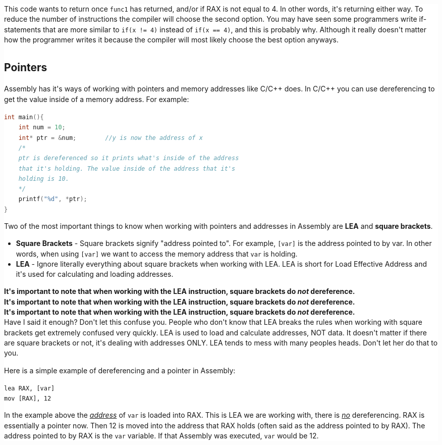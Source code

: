 ```assembly
```
This code wants to return once `func1` has returned, and/or if RAX is not equal to 4. In other words, it's returning either way. To reduce the number of instructions the compiler will choose the second option. You may have seen some programmers write if-statements that are more similar to `if(x != 4)` instead of `if(x == 4)`, and this is probably why. Although it really doesn't matter how the programmer writes it because the compiler will most likely choose the best option anyways.

## Pointers
Assembly has it's ways of working with pointers and memory addresses like C/C++ does. In C/C++ you can use dereferencing to get the value inside of a memory address. For example:
```c
int main(){
    int num = 10;
    int* ptr = &num;        //y is now the address of x
    /* 
    ptr is dereferenced so it prints what's inside of the address 
    that it's holding. The value inside of the address that it's 
    holding is 10.
    */
    printf("%d", *ptr);   
}
```
Two of the most important things to know when working with pointers and addresses in Assembly are **LEA** and **square brackets**.  

* **Square Brackets** - Square brackets signify "address pointed to". For example, `[var]` is the address pointed to by var. In other words, when using `[var]` we want to access the memory address that `var` is holding.
* **LEA** - Ignore literally everything about square brackets when working with LEA. LEA is short for Load Effective Address and it's used for calculating and loading addresses.

**It's important to note that when working with the LEA instruction, square brackets do *not* dereference.**  
**It's important to note that when working with the LEA instruction, square brackets do *not* dereference.**  
**It's important to note that when working with the LEA instruction, square brackets do *not* dereference.**  
Have I said it enough? Don't let this confuse you. People who don't know that LEA breaks the rules when working with square brackets get extremely confused very quickly. LEA is used to load and calculate addresses, NOT data. It doesn't matter if there are square brackets or not, it's dealing with addresses ONLY. LEA tends to mess with many peoples heads. Don't let her do that to you.  

Here is a simple example of dereferencing and a pointer in Assembly:
```assembly
lea RAX, [var]
mov [RAX], 12 
```
In the example above the <u>*address*</u> of `var` is loaded into RAX. This is LEA we are working with, there is *<u>no</u>* dereferencing. RAX is essentially a pointer now. Then 12 is moved into the address that RAX holds (often said as the address pointed to by RAX). The address pointed to by RAX is the `var` variable. If that Assembly was executed, `var` would be 12.  
